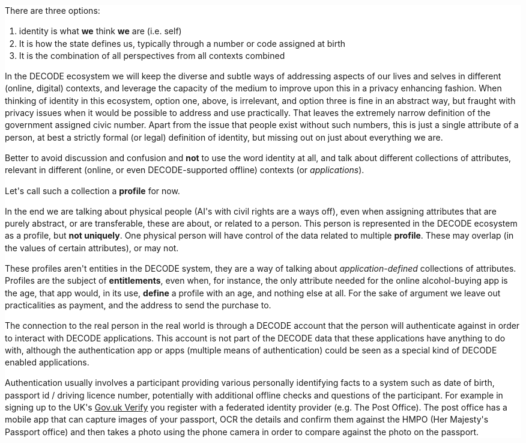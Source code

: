 There are three options:

1. identity is what **we** think **we** are (i.e. self)
2. It is how the state defines us, typically through a number or code
   assigned at birth
3. It is the combination of all perspectives from all contexts
   combined

In the DECODE ecosystem we will keep the diverse and subtle ways of
addressing aspects of our lives and selves in different (online,
digital) contexts, and leverage the capacity of the medium to improve
upon this in a privacy enhancing fashion. When thinking of identity in
this ecosystem, option one, above, is irrelevant, and option three is
fine in an abstract way, but fraught with privacy issues when it would
be possible to address and use practically. That leaves the extremely
narrow definition of the government assigned civic number. Apart from
the issue that people exist without such numbers, this is just a
single attribute of a person, at best a strictly formal (or legal)
definition of identity, but missing out on just about everything we
are.

Better to avoid discussion and confusion and **not** to use the word
identity at all, and talk about different collections of attributes,
relevant in different (online, or even DECODE-supported offline)
contexts (or *applications*).

Let's call such a collection a **profile** for now.

In the end we are talking about physical people (AI's with civil
rights are a ways off), even when assigning attributes that are purely
abstract, or are transferable, these are about, or related to a
person. This person is represented in the DECODE ecosystem as a
profile, but **not uniquely**. One physical person will have control
of the data related to multiple **profile**. These may overlap (in the
values of certain attributes), or may not.

These profiles aren't entities in the DECODE system, they are a way of
talking about *application-defined* collections of
attributes. Profiles are the subject of **entitlements**, even when,
for instance, the only attribute needed for the online alcohol-buying
app is the age, that app would, in its use, **define** a profile with
an age, and nothing else at all. For the sake of argument we leave out
practicalities as payment, and the address to send the purchase to.

The connection to the real person in the real world is through a
DECODE account that the person will authenticate against in order to
interact with DECODE applications. This account is not part of the
DECODE data that these applications have anything to do with, although
the authentication app or apps (multiple means of authentication)
could be seen as a special kind of DECODE enabled applications.

Authentication usually involves a participant providing various
personally identifying facts to a system such as date of birth,
passport id / driving licence number, potentially with additional
offline checks and questions of the participant. For example in
signing up to the UK's [Gov.uk
Verify](https://www.gov.uk/government/publications/introducing-govuk-verify/introducing-govuk-verify)
you register with a federated identity provider (e.g. The Post
Office). The post office has a mobile app that can capture images of
your passport, OCR the details and confirm them against the HMPO (Her
Majesty's Passport office) and then takes a photo using the phone
camera in order to compare against the photo on the passport.
